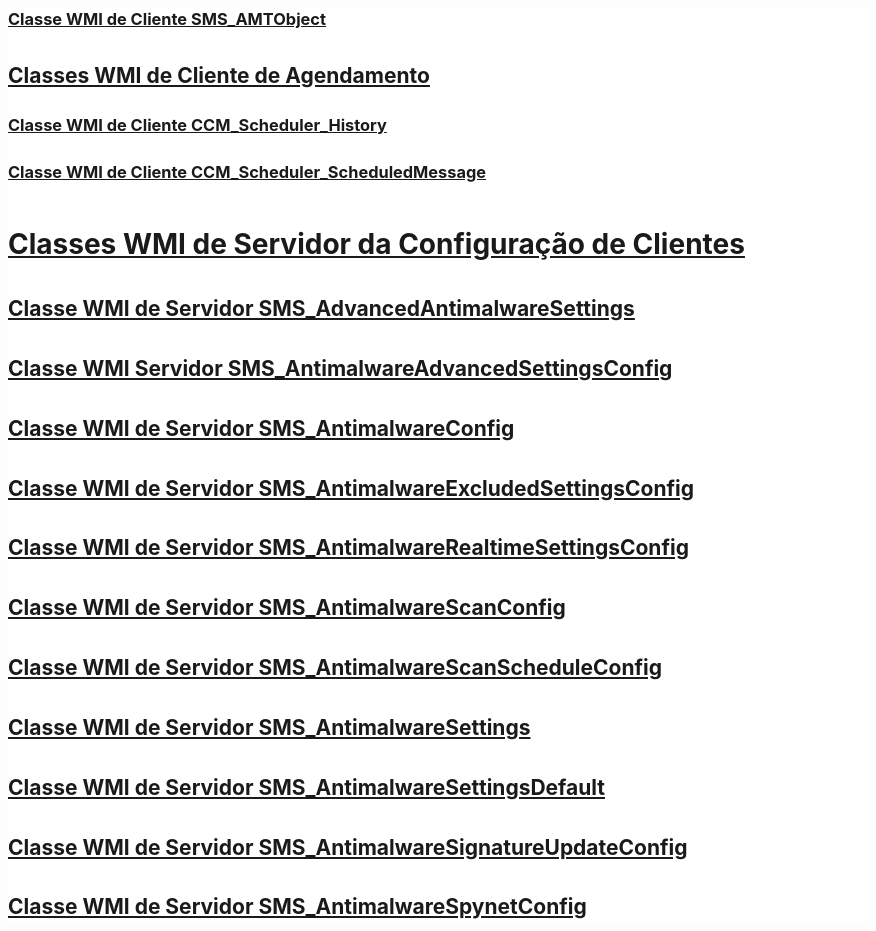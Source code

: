 ### [Classe WMI de Cliente SMS_AMTObject](core/clients/client-classes/sms_amtobject-client-wmi-class.md)
## [Classes WMI de Cliente de Agendamento](core/clients/client-classes/scheduling-client-wmi-classes.md)
### [Classe WMI de Cliente CCM_Scheduler_History](core/clients/client-classes/ccm_scheduler_history-client-wmi-class.md)
### [Classe WMI de Cliente CCM_Scheduler_ScheduledMessage](core/clients/client-classes/ccm_scheduler_scheduledmessage-client-wmi-class.md)

# [Classes WMI de Servidor da Configuração de Clientes](core/clients/config/client-configuration-server-wmi-classes.md)
## [Classe WMI de Servidor SMS_AdvancedAntimalwareSettings](core/clients/config/sms_advancedantimalwaresettings-server-wmi-class.md)
## [Classe WMI Servidor SMS_AntimalwareAdvancedSettingsConfig](core/clients/config/sms_antimalwareadvancedsettingsconfig-server-wmi-class.md)
## [Classe WMI de Servidor SMS_AntimalwareConfig](core/clients/config/sms_antimalwareconfig-server-wmi-class.md)
## [Classe WMI de Servidor SMS_AntimalwareExcludedSettingsConfig](core/clients/config/sms_antimalwareexcludedsettingsconfig-server-wmi-class.md)
## [Classe WMI de Servidor SMS_AntimalwareRealtimeSettingsConfig](core/clients/config/sms_antimalwarerealtimesettingsconfig-server-wmi-class.md)
## [Classe WMI de Servidor SMS_AntimalwareScanConfig](core/clients/config/sms_antimalwarescanconfig-server-wmi-class.md)
## [Classe WMI de Servidor SMS_AntimalwareScanScheduleConfig](core/clients/config/sms_antimalwarescanscheduleconfig-server-wmi-class.md)
## [Classe WMI de Servidor SMS_AntimalwareSettings](core/clients/config/sms_antimalwaresettings-server-wmi-class.md)
## [Classe WMI de Servidor SMS_AntimalwareSettingsDefault](core/clients/config/sms_antimalwaresettingsdefault-server-wmi-class.md)
## [Classe WMI de Servidor SMS_AntimalwareSignatureUpdateConfig](core/clients/config/sms_antimalwaresignatureupdateconfig-server-wmi-class.md)
## [Classe WMI de Servidor SMS_AntimalwareSpynetConfig](core/clients/config/sms_antimalwarespynetconfig-server-wmi-class.md)